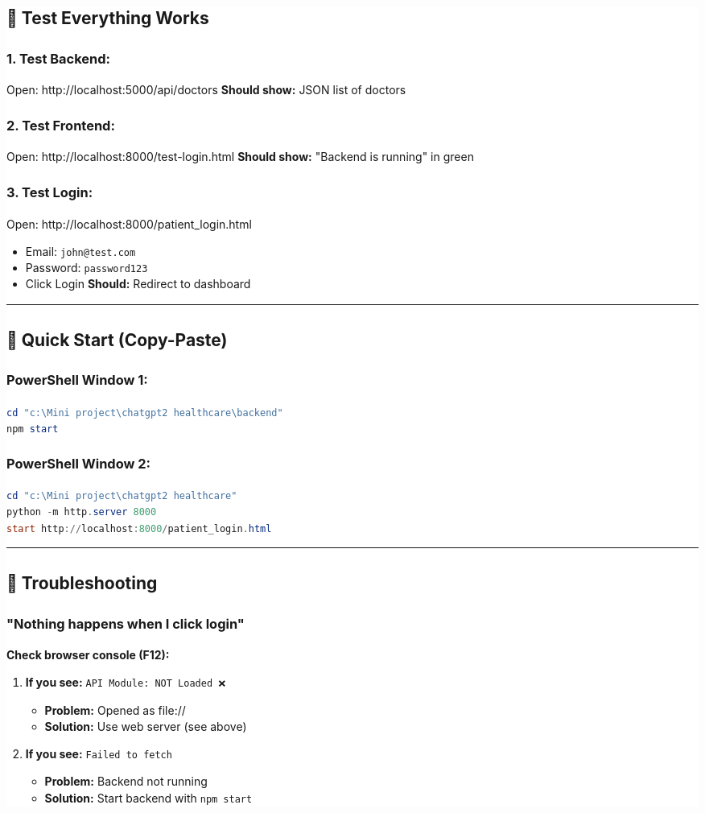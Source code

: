 
## 🧪 **Test Everything Works**

### **1. Test Backend:**
Open: http://localhost:5000/api/doctors
**Should show:** JSON list of doctors

### **2. Test Frontend:**
Open: http://localhost:8000/test-login.html
**Should show:** "Backend is running" in green

### **3. Test Login:**
Open: http://localhost:8000/patient_login.html
- Email: `john@test.com`
- Password: `password123`
- Click Login
**Should:** Redirect to dashboard

---

## 🎯 **Quick Start (Copy-Paste)**

### **PowerShell Window 1:**
```powershell
cd "c:\Mini project\chatgpt2 healthcare\backend"
npm start
```

### **PowerShell Window 2:**
```powershell
cd "c:\Mini project\chatgpt2 healthcare"
python -m http.server 8000
start http://localhost:8000/patient_login.html
```

---

## 🐛 **Troubleshooting**

### **"Nothing happens when I click login"**

**Check browser console (F12):**

1. **If you see:** `API Module: NOT Loaded ❌`
   - **Problem:** Opened as file://
   - **Solution:** Use web server (see above)

2. **If you see:** `Failed to fetch`
   - **Problem:** Backend not running
   - **Solution:** Start backend with `npm start`
